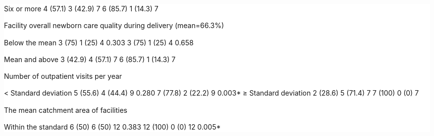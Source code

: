 Six or more 
4 (57.1) 
3 (42.9) 
7 
6 (85.7) 
1 (14.3) 
7 

Facility overall newborn care quality during delivery (mean=66.3%) 

Below the mean 
3 (75) 
1 (25) 
4 
0.303 
3 (75) 
1 (25) 
4 
0.658 

Mean and above 
3 (42.9) 
4 (57.1) 
7 
6 (85.7) 
1 (14.3) 
7 

Number of outpatient visits per year 

< Standard deviation 
5 (55.6) 
4 (44.4) 
9 
0.280 
7 (77.8) 
2 (22.2) 
9 
0.003* 
≥ Standard deviation 
2 (28.6) 
5 (71.4) 
7 
7 (100) 
0 (0) 
7 

The mean catchment area of facilities 

Within the standard 
6 (50) 
6 (50) 
12 
0.383 
12 (100) 
0 (0) 
12 
0.005* 
